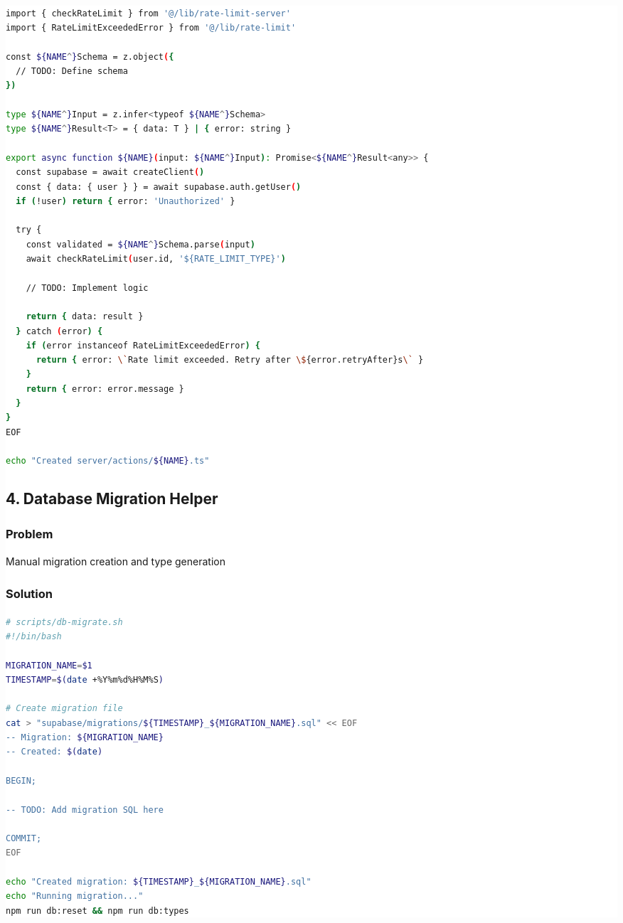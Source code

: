 ```bash
import { checkRateLimit } from '@/lib/rate-limit-server'
import { RateLimitExceededError } from '@/lib/rate-limit'

const ${NAME^}Schema = z.object({
  // TODO: Define schema
})

type ${NAME^}Input = z.infer<typeof ${NAME^}Schema>
type ${NAME^}Result<T> = { data: T } | { error: string }

export async function ${NAME}(input: ${NAME^}Input): Promise<${NAME^}Result<any>> {
  const supabase = await createClient()
  const { data: { user } } = await supabase.auth.getUser()
  if (!user) return { error: 'Unauthorized' }
  
  try {
    const validated = ${NAME^}Schema.parse(input)
    await checkRateLimit(user.id, '${RATE_LIMIT_TYPE}')
    
    // TODO: Implement logic
    
    return { data: result }
  } catch (error) {
    if (error instanceof RateLimitExceededError) {
      return { error: \`Rate limit exceeded. Retry after \${error.retryAfter}s\` }
    }
    return { error: error.message }
  }
}
EOF

echo "Created server/actions/${NAME}.ts"
```

## 4. Database Migration Helper

### Problem
Manual migration creation and type generation

### Solution
```bash
# scripts/db-migrate.sh
#!/bin/bash

MIGRATION_NAME=$1
TIMESTAMP=$(date +%Y%m%d%H%M%S)

# Create migration file
cat > "supabase/migrations/${TIMESTAMP}_${MIGRATION_NAME}.sql" << EOF
-- Migration: ${MIGRATION_NAME}
-- Created: $(date)

BEGIN;

-- TODO: Add migration SQL here

COMMIT;
EOF

echo "Created migration: ${TIMESTAMP}_${MIGRATION_NAME}.sql"
echo "Running migration..."
npm run db:reset && npm run db:types
```